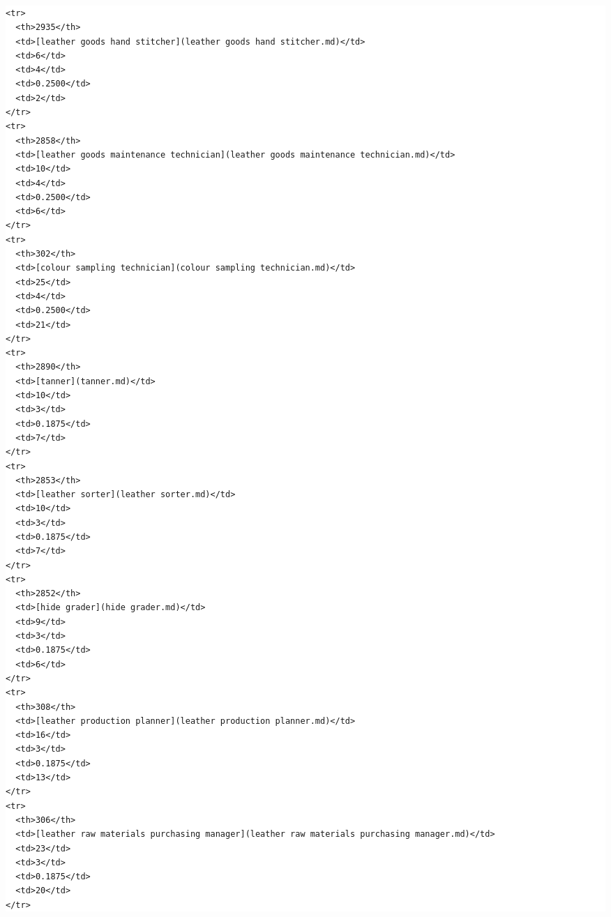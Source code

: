     <tr>
      <th>2935</th>
      <td>[leather goods hand stitcher](leather goods hand stitcher.md)</td>
      <td>6</td>
      <td>4</td>
      <td>0.2500</td>
      <td>2</td>
    </tr>
    <tr>
      <th>2858</th>
      <td>[leather goods maintenance technician](leather goods maintenance technician.md)</td>
      <td>10</td>
      <td>4</td>
      <td>0.2500</td>
      <td>6</td>
    </tr>
    <tr>
      <th>302</th>
      <td>[colour sampling technician](colour sampling technician.md)</td>
      <td>25</td>
      <td>4</td>
      <td>0.2500</td>
      <td>21</td>
    </tr>
    <tr>
      <th>2890</th>
      <td>[tanner](tanner.md)</td>
      <td>10</td>
      <td>3</td>
      <td>0.1875</td>
      <td>7</td>
    </tr>
    <tr>
      <th>2853</th>
      <td>[leather sorter](leather sorter.md)</td>
      <td>10</td>
      <td>3</td>
      <td>0.1875</td>
      <td>7</td>
    </tr>
    <tr>
      <th>2852</th>
      <td>[hide grader](hide grader.md)</td>
      <td>9</td>
      <td>3</td>
      <td>0.1875</td>
      <td>6</td>
    </tr>
    <tr>
      <th>308</th>
      <td>[leather production planner](leather production planner.md)</td>
      <td>16</td>
      <td>3</td>
      <td>0.1875</td>
      <td>13</td>
    </tr>
    <tr>
      <th>306</th>
      <td>[leather raw materials purchasing manager](leather raw materials purchasing manager.md)</td>
      <td>23</td>
      <td>3</td>
      <td>0.1875</td>
      <td>20</td>
    </tr>